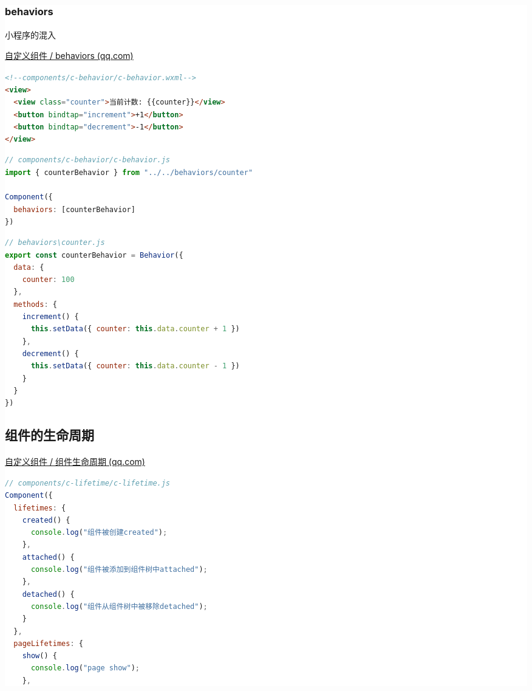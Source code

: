### behaviors

小程序的混入

[自定义组件 / behaviors (qq.com)](https://developers.weixin.qq.com/miniprogram/dev/framework/custom-component/behaviors.html)

```html
<!--components/c-behavior/c-behavior.wxml-->
<view>
  <view class="counter">当前计数: {{counter}}</view>
  <button bindtap="increment">+1</button>
  <button bindtap="decrement">-1</button>
</view>
```

```js
// components/c-behavior/c-behavior.js
import { counterBehavior } from "../../behaviors/counter"

Component({
  behaviors: [counterBehavior]
})

```

```js
// behaviors\counter.js
export const counterBehavior = Behavior({
  data: {
    counter: 100
  },
  methods: {
    increment() {
      this.setData({ counter: this.data.counter + 1 })
    },
    decrement() {
      this.setData({ counter: this.data.counter - 1 })
    }
  }
})

```

## 组件的生命周期

[自定义组件 / 组件生命周期 (qq.com)](https://developers.weixin.qq.com/miniprogram/dev/framework/custom-component/lifetimes.html)

```js
// components/c-lifetime/c-lifetime.js
Component({
  lifetimes: {
    created() {
      console.log("组件被创建created");
    },
    attached() {
      console.log("组件被添加到组件树中attached");
    },
    detached() {
      console.log("组件从组件树中被移除detached");
    }
  },
  pageLifetimes: {
    show() {
      console.log("page show");
    },
```